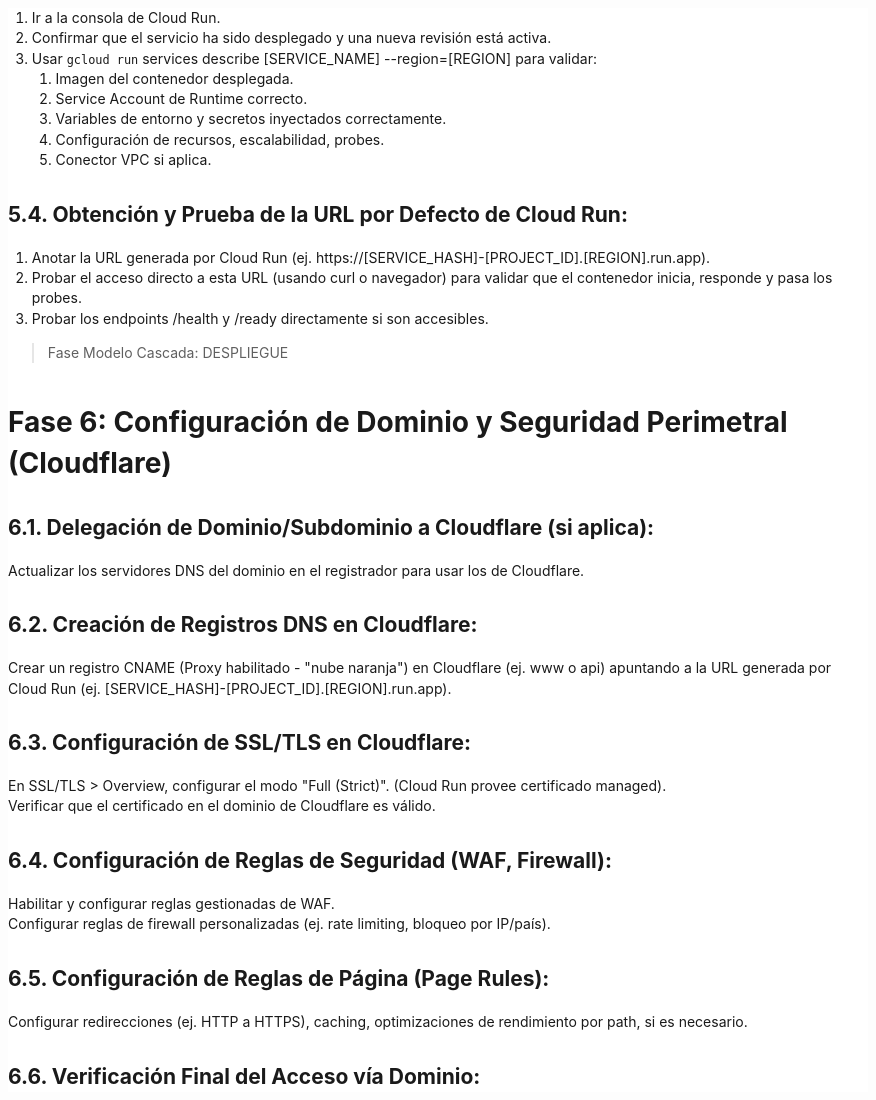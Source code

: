 1. Ir a la consola de Cloud Run.  
2. Confirmar que el servicio ha sido desplegado y una nueva revisión está activa.  
3. Usar `gcloud run` services describe \[SERVICE\_NAME\] \--region=\[REGION\] para validar:  
   1. Imagen del contenedor desplegada.  
   2. Service Account de Runtime correcto.  
   3. Variables de entorno y secretos inyectados correctamente.  
   4. Configuración de recursos, escalabilidad, probes.  
   5. Conector VPC si aplica.

## 5.4. Obtención y Prueba de la URL por Defecto de Cloud Run:

1. Anotar la URL generada por Cloud Run (ej. https://\[SERVICE\_HASH\]-\[PROJECT\_ID\].\[REGION\].run.app).  
2. Probar el acceso directo a esta URL (usando curl o navegador) para validar que el contenedor inicia, responde y pasa los probes.  
3. Probar los endpoints /health y /ready directamente si son accesibles.

> Fase Modelo Cascada: DESPLIEGUE
# Fase 6: Configuración de Dominio y Seguridad Perimetral (Cloudflare)

## 6.1. Delegación de Dominio/Subdominio a Cloudflare (si aplica):

Actualizar los servidores DNS del dominio en el registrador para usar los de Cloudflare.

## 6.2. Creación de Registros DNS en Cloudflare:

Crear un registro CNAME (Proxy habilitado \- "nube naranja") en Cloudflare (ej. www o api) apuntando a la URL generada por Cloud Run (ej. \[SERVICE\_HASH\]-\[PROJECT\_ID\].\[REGION\].run.app).

## 6.3. Configuración de SSL/TLS en Cloudflare:

En SSL/TLS \> Overview, configurar el modo "Full (Strict)". (Cloud Run provee certificado managed).  
Verificar que el certificado en el dominio de Cloudflare es válido.

## 6.4. Configuración de Reglas de Seguridad (WAF, Firewall):

Habilitar y configurar reglas gestionadas de WAF.  
Configurar reglas de firewall personalizadas (ej. rate limiting, bloqueo por IP/país).

## 6.5. Configuración de Reglas de Página (Page Rules):

Configurar redirecciones (ej. HTTP a HTTPS), caching, optimizaciones de rendimiento por path, si es necesario.

## 6.6. Verificación Final del Acceso vía Dominio:
